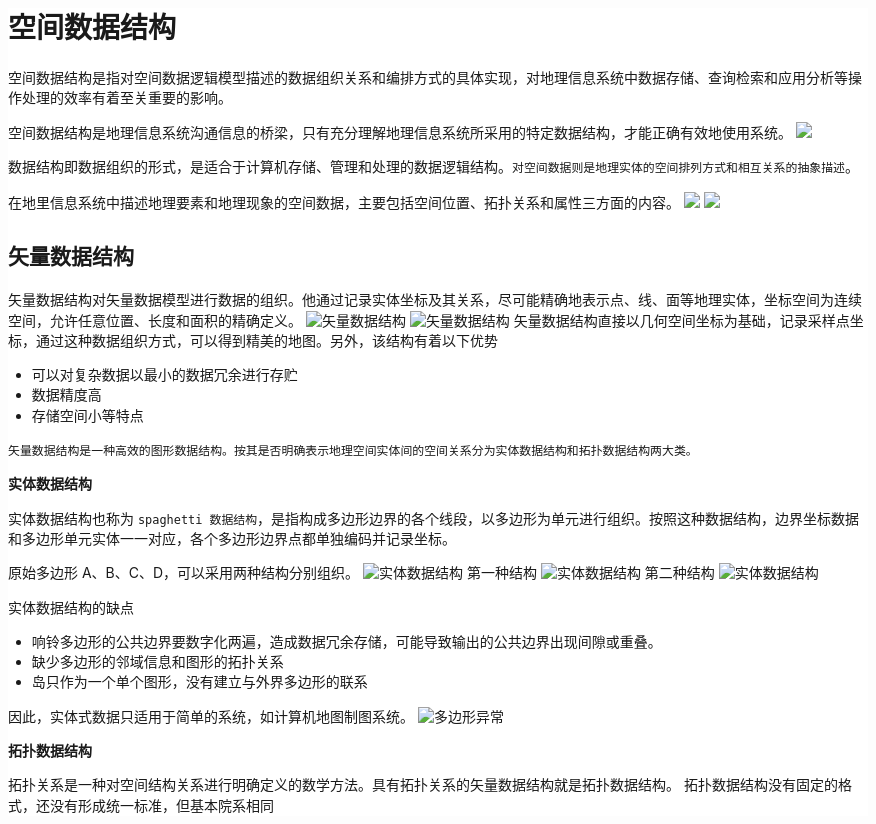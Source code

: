 # 空间数据结构

空间数据结构是指对空间数据逻辑模型描述的数据组织关系和编排方式的具体实现，对地理信息系统中数据存储、查询检索和应用分析等操作处理的效率有着至关重要的影响。

空间数据结构是地理信息系统沟通信息的桥梁，只有充分理解地理信息系统所采用的特定数据结构，才能正确有效地使用系统。
![](/images/geometry/4-空间数据结构/img10.png)

数据结构即数据组织的形式，是适合于计算机存储、管理和处理的数据逻辑结构。`对空间数据则是地理实体的空间排列方式和相互关系的抽象描述`。

在地里信息系统中描述地理要素和地理现象的空间数据，主要包括空间位置、拓扑关系和属性三方面的内容。
![](/images/geometry/4-空间数据结构/img11.png)
![](/images/geometry/4-空间数据结构/img12.png)

## 矢量数据结构

矢量数据结构对矢量数据模型进行数据的组织。他通过记录实体坐标及其关系，尽可能精确地表示点、线、面等地理实体，坐标空间为连续空间，允许任意位置、长度和面积的精确定义。
![矢量数据结构](/images/geometry/4-空间数据结构/img13.png)
![矢量数据结构](/images/geometry/4-空间数据结构/img14.png)
矢量数据结构直接以几何空间坐标为基础，记录采样点坐标，通过这种数据组织方式，可以得到精美的地图。另外，该结构有着以下优势

- 可以对复杂数据以最小的数据冗余进行存贮
- 数据精度高
- 存储空间小等特点

`矢量数据结构是一种高效的图形数据结构。按其是否明确表示地理空间实体间的空间关系分为实体数据结构和拓扑数据结构两大类。`

**实体数据结构**

实体数据结构也称为 `spaghetti 数据结构`，是指构成多边形边界的各个线段，以多边形为单元进行组织。按照这种数据结构，边界坐标数据和多边形单元实体一一对应，各个多边形边界点都单独编码并记录坐标。

原始多边形 A、B、C、D，可以采用两种结构分别组织。
![实体数据结构](/images/geometry/4-空间数据结构/img15.png)
第一种结构
![实体数据结构](/images/geometry/4-空间数据结构/img16.png)
第二种结构
![实体数据结构](/images/geometry/4-空间数据结构/img17.png)

实体数据结构的缺点

- 响铃多边形的公共边界要数字化两遍，造成数据冗余存储，可能导致输出的公共边界出现间隙或重叠。
- 缺少多边形的邻域信息和图形的拓扑关系
- 岛只作为一个单个图形，没有建立与外界多边形的联系

因此，实体式数据只适用于简单的系统，如计算机地图制图系统。
![多边形异常](/images/geometry/4-空间数据结构/img18.png)

**拓扑数据结构**

拓扑关系是一种对空间结构关系进行明确定义的数学方法。具有拓扑关系的矢量数据结构就是拓扑数据结构。
拓扑数据结构没有固定的格式，还没有形成统一标准，但基本院系相同
